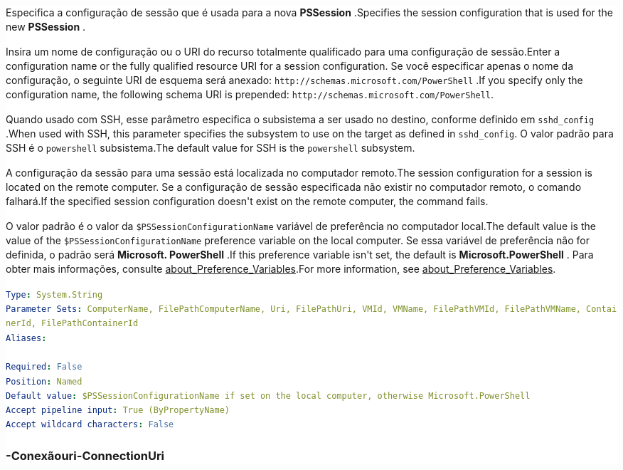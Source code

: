 <span data-ttu-id="61c02-385">Especifica a configuração de sessão que é usada para a nova **PSSession** .</span><span class="sxs-lookup"><span data-stu-id="61c02-385">Specifies the session configuration that is used for the new **PSSession** .</span></span>

<span data-ttu-id="61c02-386">Insira um nome de configuração ou o URI do recurso totalmente qualificado para uma configuração de sessão.</span><span class="sxs-lookup"><span data-stu-id="61c02-386">Enter a configuration name or the fully qualified resource URI for a session configuration.</span></span> <span data-ttu-id="61c02-387">Se você especificar apenas o nome da configuração, o seguinte URI de esquema será anexado: `http://schemas.microsoft.com/PowerShell` .</span><span class="sxs-lookup"><span data-stu-id="61c02-387">If you specify only the configuration name, the following schema URI is prepended: `http://schemas.microsoft.com/PowerShell`.</span></span>

<span data-ttu-id="61c02-388">Quando usado com SSH, esse parâmetro especifica o subsistema a ser usado no destino, conforme definido em `sshd_config` .</span><span class="sxs-lookup"><span data-stu-id="61c02-388">When used with SSH, this parameter specifies the subsystem to use on the target as defined in `sshd_config`.</span></span> <span data-ttu-id="61c02-389">O valor padrão para SSH é o `powershell` subsistema.</span><span class="sxs-lookup"><span data-stu-id="61c02-389">The default value for SSH is the `powershell` subsystem.</span></span>

<span data-ttu-id="61c02-390">A configuração da sessão para uma sessão está localizada no computador remoto.</span><span class="sxs-lookup"><span data-stu-id="61c02-390">The session configuration for a session is located on the remote computer.</span></span> <span data-ttu-id="61c02-391">Se a configuração de sessão especificada não existir no computador remoto, o comando falhará.</span><span class="sxs-lookup"><span data-stu-id="61c02-391">If the specified session configuration doesn't exist on the remote computer, the command fails.</span></span>

<span data-ttu-id="61c02-392">O valor padrão é o valor da `$PSSessionConfigurationName` variável de preferência no computador local.</span><span class="sxs-lookup"><span data-stu-id="61c02-392">The default value is the value of the `$PSSessionConfigurationName` preference variable on the local computer.</span></span> <span data-ttu-id="61c02-393">Se essa variável de preferência não for definida, o padrão será **Microsoft. PowerShell** .</span><span class="sxs-lookup"><span data-stu-id="61c02-393">If this preference variable isn't set, the default is **Microsoft.PowerShell** .</span></span> <span data-ttu-id="61c02-394">Para obter mais informações, consulte [about_Preference_Variables](about/about_Preference_Variables.md).</span><span class="sxs-lookup"><span data-stu-id="61c02-394">For more information, see [about_Preference_Variables](about/about_Preference_Variables.md).</span></span>

```yaml
Type: System.String
Parameter Sets: ComputerName, FilePathComputerName, Uri, FilePathUri, VMId, VMName, FilePathVMId, FilePathVMName, ContainerId, FilePathContainerId
Aliases:

Required: False
Position: Named
Default value: $PSSessionConfigurationName if set on the local computer, otherwise Microsoft.PowerShell
Accept pipeline input: True (ByPropertyName)
Accept wildcard characters: False
```

### <span data-ttu-id="61c02-395">-Conexãouri</span><span class="sxs-lookup"><span data-stu-id="61c02-395">-ConnectionUri</span></span>
